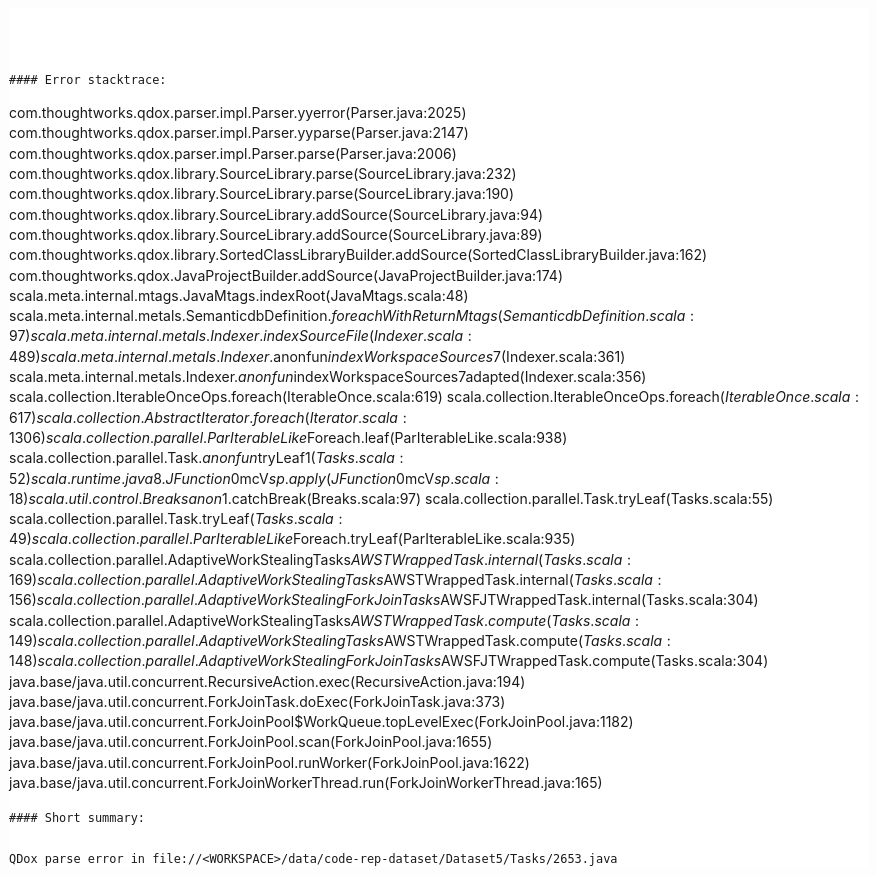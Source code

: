 ```



#### Error stacktrace:

```
com.thoughtworks.qdox.parser.impl.Parser.yyerror(Parser.java:2025)
	com.thoughtworks.qdox.parser.impl.Parser.yyparse(Parser.java:2147)
	com.thoughtworks.qdox.parser.impl.Parser.parse(Parser.java:2006)
	com.thoughtworks.qdox.library.SourceLibrary.parse(SourceLibrary.java:232)
	com.thoughtworks.qdox.library.SourceLibrary.parse(SourceLibrary.java:190)
	com.thoughtworks.qdox.library.SourceLibrary.addSource(SourceLibrary.java:94)
	com.thoughtworks.qdox.library.SourceLibrary.addSource(SourceLibrary.java:89)
	com.thoughtworks.qdox.library.SortedClassLibraryBuilder.addSource(SortedClassLibraryBuilder.java:162)
	com.thoughtworks.qdox.JavaProjectBuilder.addSource(JavaProjectBuilder.java:174)
	scala.meta.internal.mtags.JavaMtags.indexRoot(JavaMtags.scala:48)
	scala.meta.internal.metals.SemanticdbDefinition$.foreachWithReturnMtags(SemanticdbDefinition.scala:97)
	scala.meta.internal.metals.Indexer.indexSourceFile(Indexer.scala:489)
	scala.meta.internal.metals.Indexer.$anonfun$indexWorkspaceSources$7(Indexer.scala:361)
	scala.meta.internal.metals.Indexer.$anonfun$indexWorkspaceSources$7$adapted(Indexer.scala:356)
	scala.collection.IterableOnceOps.foreach(IterableOnce.scala:619)
	scala.collection.IterableOnceOps.foreach$(IterableOnce.scala:617)
	scala.collection.AbstractIterator.foreach(Iterator.scala:1306)
	scala.collection.parallel.ParIterableLike$Foreach.leaf(ParIterableLike.scala:938)
	scala.collection.parallel.Task.$anonfun$tryLeaf$1(Tasks.scala:52)
	scala.runtime.java8.JFunction0$mcV$sp.apply(JFunction0$mcV$sp.scala:18)
	scala.util.control.Breaks$$anon$1.catchBreak(Breaks.scala:97)
	scala.collection.parallel.Task.tryLeaf(Tasks.scala:55)
	scala.collection.parallel.Task.tryLeaf$(Tasks.scala:49)
	scala.collection.parallel.ParIterableLike$Foreach.tryLeaf(ParIterableLike.scala:935)
	scala.collection.parallel.AdaptiveWorkStealingTasks$AWSTWrappedTask.internal(Tasks.scala:169)
	scala.collection.parallel.AdaptiveWorkStealingTasks$AWSTWrappedTask.internal$(Tasks.scala:156)
	scala.collection.parallel.AdaptiveWorkStealingForkJoinTasks$AWSFJTWrappedTask.internal(Tasks.scala:304)
	scala.collection.parallel.AdaptiveWorkStealingTasks$AWSTWrappedTask.compute(Tasks.scala:149)
	scala.collection.parallel.AdaptiveWorkStealingTasks$AWSTWrappedTask.compute$(Tasks.scala:148)
	scala.collection.parallel.AdaptiveWorkStealingForkJoinTasks$AWSFJTWrappedTask.compute(Tasks.scala:304)
	java.base/java.util.concurrent.RecursiveAction.exec(RecursiveAction.java:194)
	java.base/java.util.concurrent.ForkJoinTask.doExec(ForkJoinTask.java:373)
	java.base/java.util.concurrent.ForkJoinPool$WorkQueue.topLevelExec(ForkJoinPool.java:1182)
	java.base/java.util.concurrent.ForkJoinPool.scan(ForkJoinPool.java:1655)
	java.base/java.util.concurrent.ForkJoinPool.runWorker(ForkJoinPool.java:1622)
	java.base/java.util.concurrent.ForkJoinWorkerThread.run(ForkJoinWorkerThread.java:165)
```
#### Short summary: 

QDox parse error in file://<WORKSPACE>/data/code-rep-dataset/Dataset5/Tasks/2653.java